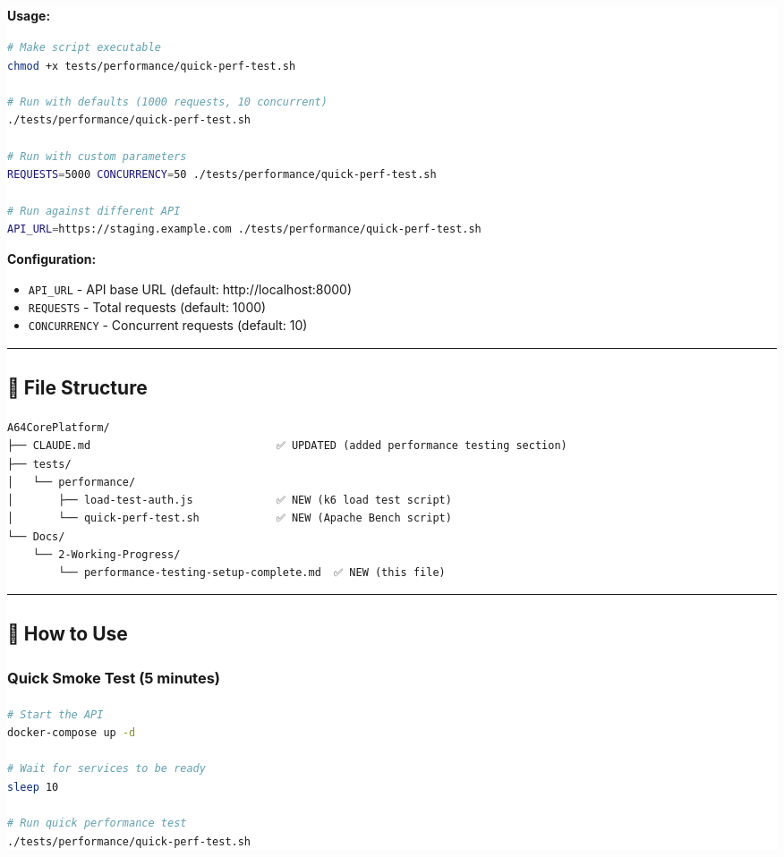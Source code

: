 **Usage:**
```bash
# Make script executable
chmod +x tests/performance/quick-perf-test.sh

# Run with defaults (1000 requests, 10 concurrent)
./tests/performance/quick-perf-test.sh

# Run with custom parameters
REQUESTS=5000 CONCURRENCY=50 ./tests/performance/quick-perf-test.sh

# Run against different API
API_URL=https://staging.example.com ./tests/performance/quick-perf-test.sh
```

**Configuration:**
- `API_URL` - API base URL (default: http://localhost:8000)
- `REQUESTS` - Total requests (default: 1000)
- `CONCURRENCY` - Concurrent requests (default: 10)

---

## 📁 File Structure

```
A64CorePlatform/
├── CLAUDE.md                             ✅ UPDATED (added performance testing section)
├── tests/
│   └── performance/
│       ├── load-test-auth.js             ✅ NEW (k6 load test script)
│       └── quick-perf-test.sh            ✅ NEW (Apache Bench script)
└── Docs/
    └── 2-Working-Progress/
        └── performance-testing-setup-complete.md  ✅ NEW (this file)
```

---

## 🚀 How to Use

### Quick Smoke Test (5 minutes)

```bash
# Start the API
docker-compose up -d

# Wait for services to be ready
sleep 10

# Run quick performance test
./tests/performance/quick-perf-test.sh
```
